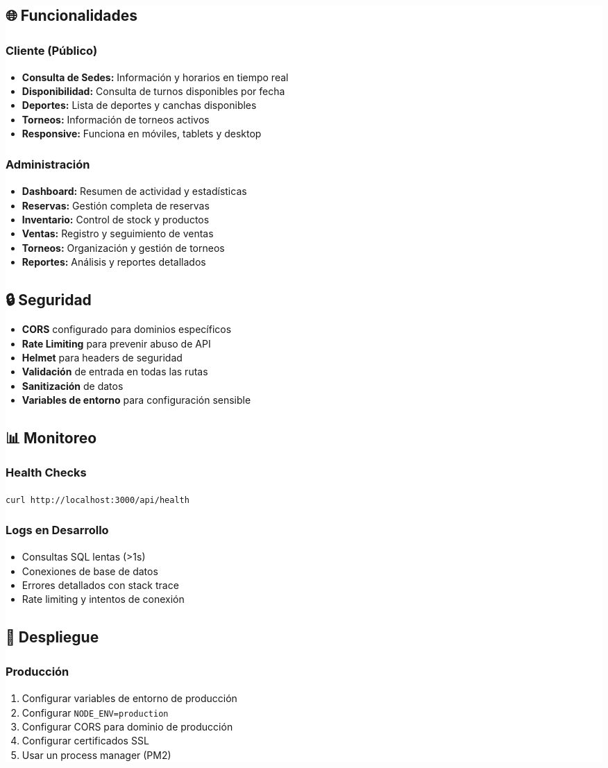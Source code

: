## 🌐 Funcionalidades

### Cliente (Público)
- **Consulta de Sedes:** Información y horarios en tiempo real
- **Disponibilidad:** Consulta de turnos disponibles por fecha
- **Deportes:** Lista de deportes y canchas disponibles  
- **Torneos:** Información de torneos activos
- **Responsive:** Funciona en móviles, tablets y desktop

### Administración
- **Dashboard:** Resumen de actividad y estadísticas
- **Reservas:** Gestión completa de reservas
- **Inventario:** Control de stock y productos
- **Ventas:** Registro y seguimiento de ventas
- **Torneos:** Organización y gestión de torneos
- **Reportes:** Análisis y reportes detallados

## 🔒 Seguridad

- **CORS** configurado para dominios específicos
- **Rate Limiting** para prevenir abuso de API
- **Helmet** para headers de seguridad
- **Validación** de entrada en todas las rutas
- **Sanitización** de datos
- **Variables de entorno** para configuración sensible

## 📊 Monitoreo

### Health Checks
```bash
curl http://localhost:3000/api/health
```

### Logs en Desarrollo
- Consultas SQL lentas (>1s)
- Conexiones de base de datos
- Errores detallados con stack trace
- Rate limiting y intentos de conexión

## 🚀 Despliegue

### Producción
1. Configurar variables de entorno de producción
2. Configurar `NODE_ENV=production`
3. Configurar CORS para dominio de producción
4. Configurar certificados SSL
5. Usar un process manager (PM2)
